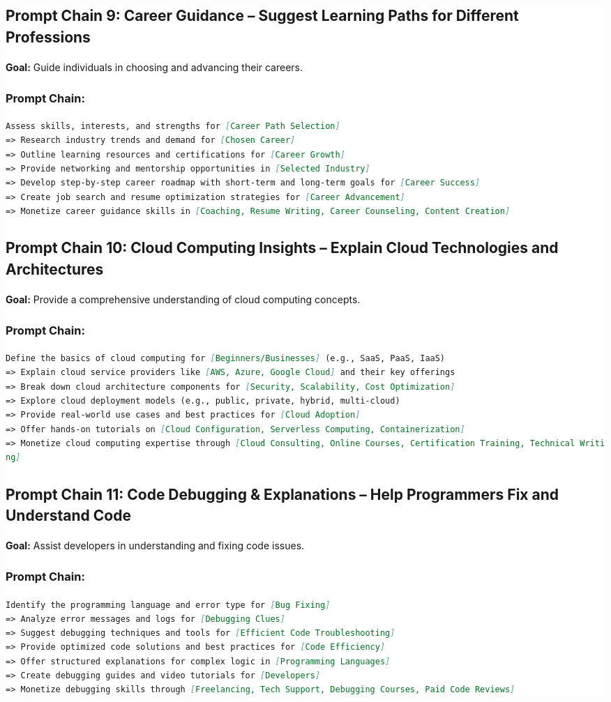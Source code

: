 ## Prompt Chain 9: Career Guidance – Suggest Learning Paths for Different Professions

**Goal:** Guide individuals in choosing and advancing their careers.

### Prompt Chain:

```markdown
Assess skills, interests, and strengths for [Career Path Selection]
=> Research industry trends and demand for [Chosen Career]
=> Outline learning resources and certifications for [Career Growth]
=> Provide networking and mentorship opportunities in [Selected Industry]
=> Develop step-by-step career roadmap with short-term and long-term goals for [Career Success]
=> Create job search and resume optimization strategies for [Career Advancement]
=> Monetize career guidance skills in [Coaching, Resume Writing, Career Counseling, Content Creation]
```

## Prompt Chain 10: Cloud Computing Insights – Explain Cloud Technologies and Architectures

**Goal:** Provide a comprehensive understanding of cloud computing concepts.

### Prompt Chain:

```markdown
Define the basics of cloud computing for [Beginners/Businesses] (e.g., SaaS, PaaS, IaaS)
=> Explain cloud service providers like [AWS, Azure, Google Cloud] and their key offerings
=> Break down cloud architecture components for [Security, Scalability, Cost Optimization]
=> Explore cloud deployment models (e.g., public, private, hybrid, multi-cloud)
=> Provide real-world use cases and best practices for [Cloud Adoption]
=> Offer hands-on tutorials on [Cloud Configuration, Serverless Computing, Containerization]
=> Monetize cloud computing expertise through [Cloud Consulting, Online Courses, Certification Training, Technical Writing]
```

## Prompt Chain 11: Code Debugging & Explanations – Help Programmers Fix and Understand Code

**Goal:** Assist developers in understanding and fixing code issues.

### Prompt Chain:

```markdown
Identify the programming language and error type for [Bug Fixing]
=> Analyze error messages and logs for [Debugging Clues]
=> Suggest debugging techniques and tools for [Efficient Code Troubleshooting]
=> Provide optimized code solutions and best practices for [Code Efficiency]
=> Offer structured explanations for complex logic in [Programming Languages]
=> Create debugging guides and video tutorials for [Developers]
=> Monetize debugging skills through [Freelancing, Tech Support, Debugging Courses, Paid Code Reviews]
```
